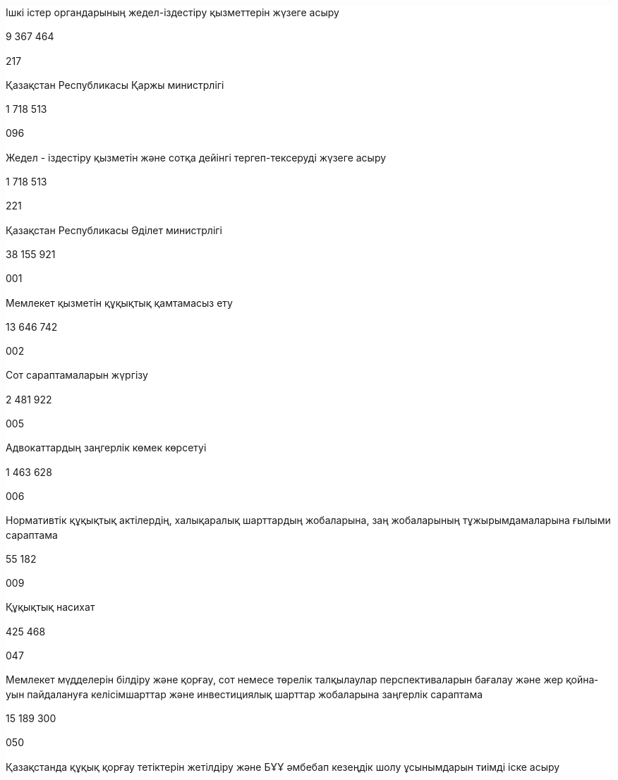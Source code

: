 Іш­кі іс­тер ор­ган­да­ры­ның же­дел-із­де­сті­ру қыз­мет­те­рін жү­зе­ге асы­ру

9 367 464

217

Қа­зақ­стан Рес­пуб­ли­ка­сы Қар­жы ми­ни­стр­лi­гi

1 718 513

096

Же­дел - із­де­сті­ру қыз­ме­тін және сот­қа дей­ін­гі тер­геп-тек­се­ру­ді жү­зе­ге асы­ру

1 718 513

221

Қа­зақ­стан Рес­пуб­ли­ка­сы Әдiлет ми­ни­стр­лi­гi

38 155 921

001

Мем­ле­кет қыз­ме­тін құқық­тық қам­та­ма­сыз ету

13 646 742

002

Сот са­рап­та­ма­ла­рын жүр­гі­зу

2 481 922

005

Ад­во­кат­тар­дың заң­гер­лік кө­мек көр­се­туі

1 463 628

006

Нор­ма­тив­тік құқық­тық ак­ті­лер­дің, ха­лы­қа­ра­лық шар­ттар­дың жо­ба­ла­ры­на, заң жо­ба­ла­ры­ның тұ­жы­рым­да­ма­ла­ры­на ғы­лы­ми са­рап­та­ма

55 182

009

Құқық­тық на­си­хат

425 468

047

Мем­ле­кет мүд­де­ле­рін біл­ді­ру және қор­ғау, сот неме­се тө­ре­лік тал­қы­ла­у­лар пер­спек­ти­ва­ла­рын ба­ға­лау және жер қой­на­уын пай­да­ла­ну­ға ке­лі­сім­шар­ттар және ин­ве­сти­ци­я­лық шар­ттар жо­ба­ла­ры­на заң­гер­лік са­рап­та­ма

15 189 300

050

Қа­зақ­стан­да құқық қор­ғау те­тікте­рін же­тіл­ді­ру және БҰҰ әм­бе­бап ке­зең­дік шо­лу ұсы­ным­да­рын ти­ім­ді іс­ке асы­ру
